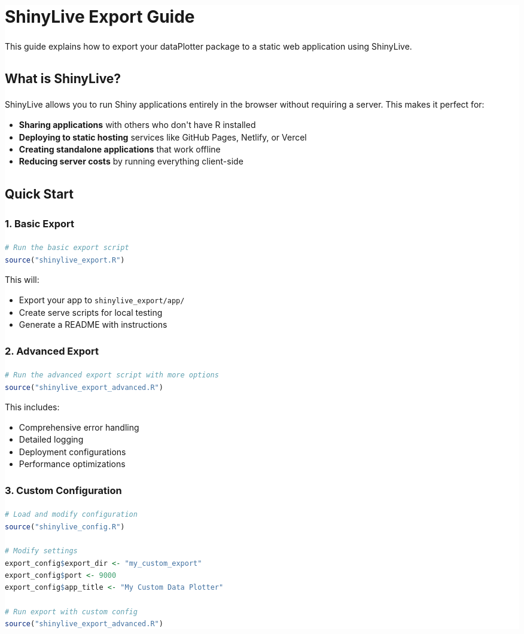 # ShinyLive Export Guide

This guide explains how to export your dataPlotter package to a static web application using ShinyLive.

## What is ShinyLive?

ShinyLive allows you to run Shiny applications entirely in the browser without requiring a server. This makes it perfect for:

- **Sharing applications** with others who don't have R installed
- **Deploying to static hosting** services like GitHub Pages, Netlify, or Vercel
- **Creating standalone applications** that work offline
- **Reducing server costs** by running everything client-side

## Quick Start

### 1. Basic Export

```r
# Run the basic export script
source("shinylive_export.R")
```

This will:
- Export your app to `shinylive_export/app/`
- Create serve scripts for local testing
- Generate a README with instructions

### 2. Advanced Export

```r
# Run the advanced export script with more options
source("shinylive_export_advanced.R")
```

This includes:
- Comprehensive error handling
- Detailed logging
- Deployment configurations
- Performance optimizations

### 3. Custom Configuration

```r
# Load and modify configuration
source("shinylive_config.R")

# Modify settings
export_config$export_dir <- "my_custom_export"
export_config$port <- 9000
export_config$app_title <- "My Custom Data Plotter"

# Run export with custom config
source("shinylive_export_advanced.R")
```
